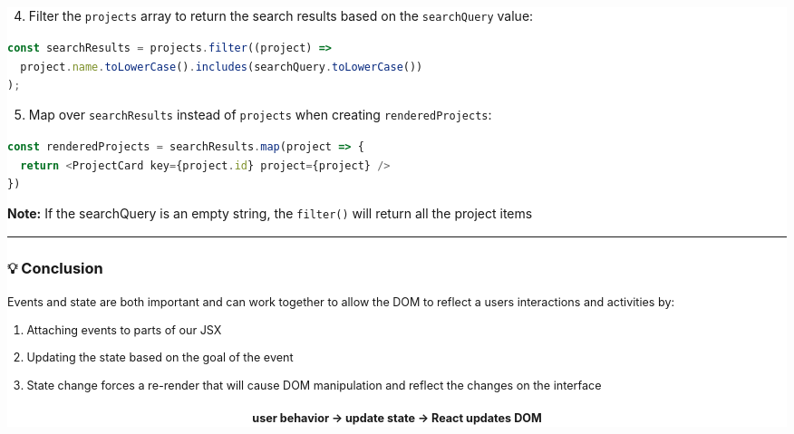 4. Filter the `projects` array to return the search results based on the `searchQuery` value:

```js
const searchResults = projects.filter((project) =>
  project.name.toLowerCase().includes(searchQuery.toLowerCase())
);
```

5. Map over `searchResults` instead of `projects` when creating `renderedProjects`:

```js
const renderedProjects = searchResults.map(project => {
  return <ProjectCard key={project.id} project={project} />
})
```

<strong>Note:</strong> If the searchQuery is an empty string, the `filter()` will return all the project items

</div>


---

### 💡 Conclusion 

<div style="font-size: 0.9em">

Events and state are both important and can work together to allow the DOM to reflect a users interactions and activities by:

1. Attaching events to parts of our JSX

2. Updating the state based on the goal of the event

3. State change forces a re-render that will cause DOM manipulation and reflect the changes on the interface

<h4 style="text-align: center;"><strong> user behavior -> update state -> React updates DOM </strong></h4>

</div>